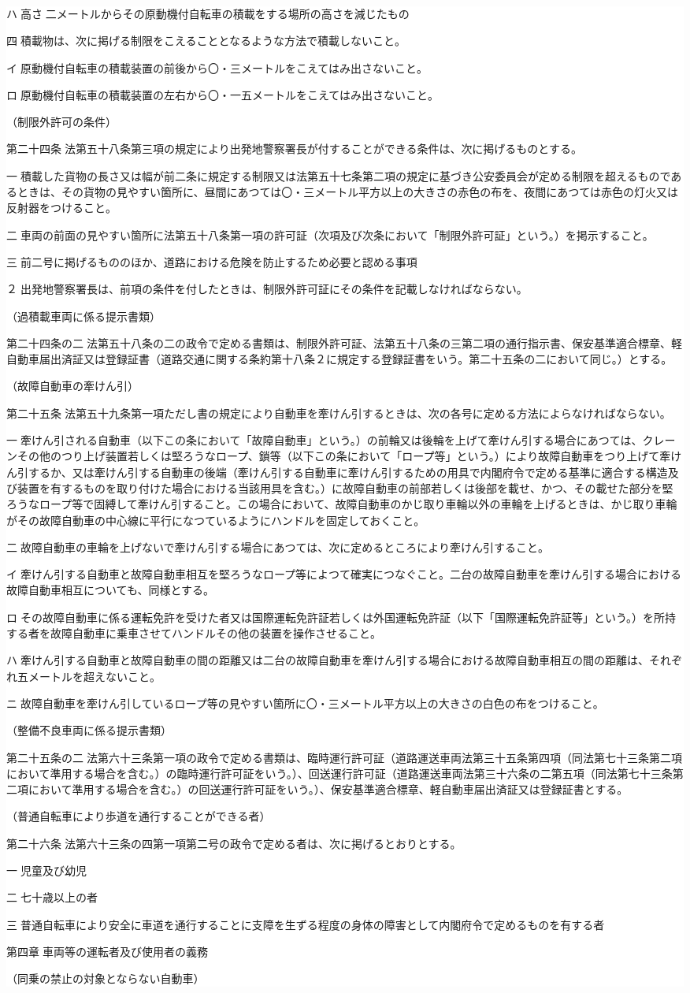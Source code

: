 ハ 高さ 二メートルからその原動機付自転車の積載をする場所の高さを減じたもの

四 積載物は、次に掲げる制限をこえることとなるような方法で積載しないこと。

イ 原動機付自転車の積載装置の前後から〇・三メートルをこえてはみ出さないこと。

ロ 原動機付自転車の積載装置の左右から〇・一五メートルをこえてはみ出さないこと。

（制限外許可の条件）

第二十四条 法第五十八条第三項の規定により出発地警察署長が付することができる条件は、次に掲げるものとする。

一 積載した貨物の長さ又は幅が前二条に規定する制限又は法第五十七条第二項の規定に基づき公安委員会が定める制限を超えるものであるときは、その貨物の見やすい箇所に、昼間にあつては〇・三メートル平方以上の大きさの赤色の布を、夜間にあつては赤色の灯火又は反射器をつけること。

二 車両の前面の見やすい箇所に法第五十八条第一項の許可証（次項及び次条において「制限外許可証」という。）を掲示すること。

三 前二号に掲げるもののほか、道路における危険を防止するため必要と認める事項

２ 出発地警察署長は、前項の条件を付したときは、制限外許可証にその条件を記載しなければならない。

（過積載車両に係る提示書類）

第二十四条の二 法第五十八条の二の政令で定める書類は、制限外許可証、法第五十八条の三第二項の通行指示書、保安基準適合標章、軽自動車届出済証又は登録証書（道路交通に関する条約第十八条２に規定する登録証書をいう。第二十五条の二において同じ。）とする。

（故障自動車の牽けん引）

第二十五条 法第五十九条第一項ただし書の規定により自動車を牽けん引するときは、次の各号に定める方法によらなければならない。

一 牽けん引される自動車（以下この条において「故障自動車」という。）の前輪又は後輪を上げて牽けん引する場合にあつては、クレーンその他のつり上げ装置若しくは堅ろうなロープ、鎖等（以下この条において「ロープ等」という。）により故障自動車をつり上げて牽けん引するか、又は牽けん引する自動車の後端（牽けん引する自動車に牽けん引するための用具で内閣府令で定める基準に適合する構造及び装置を有するものを取り付けた場合における当該用具を含む。）に故障自動車の前部若しくは後部を載せ、かつ、その載せた部分を堅ろうなロープ等で固縛して牽けん引すること。この場合において、故障自動車のかじ取り車輪以外の車輪を上げるときは、かじ取り車輪がその故障自動車の中心線に平行になつているようにハンドルを固定しておくこと。

二 故障自動車の車輪を上げないで牽けん引する場合にあつては、次に定めるところにより牽けん引すること。

イ 牽けん引する自動車と故障自動車相互を堅ろうなロープ等によつて確実につなぐこと。二台の故障自動車を牽けん引する場合における故障自動車相互についても、同様とする。

ロ その故障自動車に係る運転免許を受けた者又は国際運転免許証若しくは外国運転免許証（以下「国際運転免許証等」という。）を所持する者を故障自動車に乗車させてハンドルその他の装置を操作させること。

ハ 牽けん引する自動車と故障自動車の間の距離又は二台の故障自動車を牽けん引する場合における故障自動車相互の間の距離は、それぞれ五メートルを超えないこと。

ニ 故障自動車を牽けん引しているロープ等の見やすい箇所に〇・三メートル平方以上の大きさの白色の布をつけること。

（整備不良車両に係る提示書類）

第二十五条の二 法第六十三条第一項の政令で定める書類は、臨時運行許可証（道路運送車両法第三十五条第四項（同法第七十三条第二項において準用する場合を含む。）の臨時運行許可証をいう。）、回送運行許可証（道路運送車両法第三十六条の二第五項（同法第七十三条第二項において準用する場合を含む。）の回送運行許可証をいう。）、保安基準適合標章、軽自動車届出済証又は登録証書とする。

（普通自転車により歩道を通行することができる者）

第二十六条 法第六十三条の四第一項第二号の政令で定める者は、次に掲げるとおりとする。

一 児童及び幼児

二 七十歳以上の者

三 普通自転車により安全に車道を通行することに支障を生ずる程度の身体の障害として内閣府令で定めるものを有する者

第四章 車両等の運転者及び使用者の義務

（同乗の禁止の対象とならない自動車）
